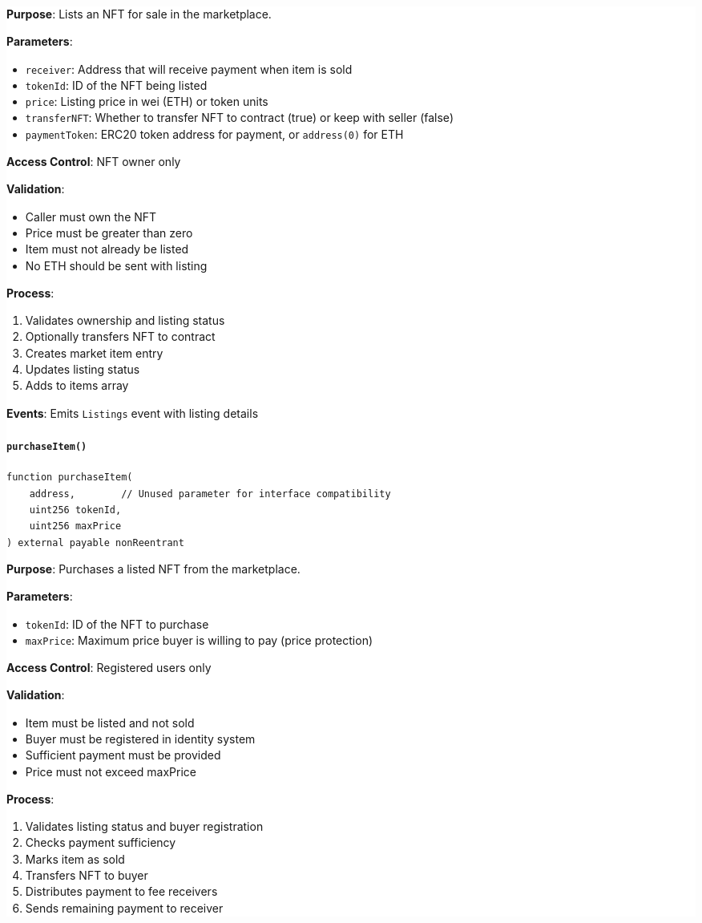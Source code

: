 **Purpose**: Lists an NFT for sale in the marketplace.

**Parameters**:
- `receiver`: Address that will receive payment when item is sold
- `tokenId`: ID of the NFT being listed
- `price`: Listing price in wei (ETH) or token units
- `transferNFT`: Whether to transfer NFT to contract (true) or keep with seller (false)
- `paymentToken`: ERC20 token address for payment, or `address(0)` for ETH

**Access Control**: NFT owner only

**Validation**:
- Caller must own the NFT
- Price must be greater than zero
- Item must not already be listed
- No ETH should be sent with listing

**Process**:
1. Validates ownership and listing status
2. Optionally transfers NFT to contract
3. Creates market item entry
4. Updates listing status
5. Adds to items array

**Events**: Emits `Listings` event with listing details

#### `purchaseItem()`
```solidity
function purchaseItem(
    address,        // Unused parameter for interface compatibility
    uint256 tokenId,
    uint256 maxPrice
) external payable nonReentrant
```

**Purpose**: Purchases a listed NFT from the marketplace.

**Parameters**:
- `tokenId`: ID of the NFT to purchase
- `maxPrice`: Maximum price buyer is willing to pay (price protection)

**Access Control**: Registered users only

**Validation**:
- Item must be listed and not sold
- Buyer must be registered in identity system
- Sufficient payment must be provided
- Price must not exceed maxPrice

**Process**:
1. Validates listing status and buyer registration
2. Checks payment sufficiency
3. Marks item as sold
4. Transfers NFT to buyer
5. Distributes payment to fee receivers
6. Sends remaining payment to receiver
